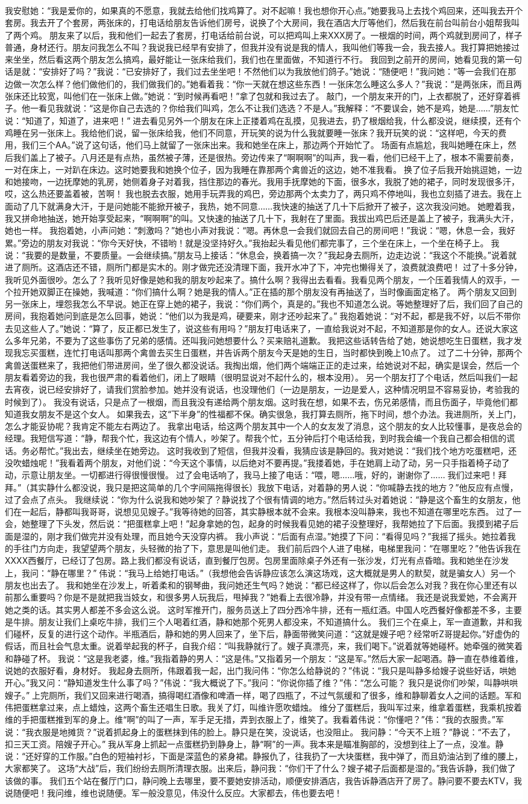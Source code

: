 我安慰她：“我是爱你的，如果真的不愿意，我就去给他们找鸡算了。对不起嘛！我也想你开心点。”她要我马上去找个鸡回来，还叫我去开个套房。我去开了个套房，两张床的，打电话给朋友告诉他们房号，说换了个大房间，我在酒店大厅等他们，然后我在前台叫前台小姐帮我叫了两个鸡。
朋友来了以后，我和他们一起去了套房，打电话给前台说，可以把鸡叫上来XXX房了。一根烟的时间，两个鸡就到房间了，样子普通，身材还行。朋友问我怎么不叫？我说我已经早有安排了，但我并没有说是我的情人，我叫他们等我一会，我去接人。我打算把她接过来坐坐，然后看这两个朋友怎么搞鸡，最好能让一张床给我们，我们也在里面做，不知道行不行。
我回到之前开的房间，她看见我的第一句话是就：“安排好了吗？”我说：“已安排好了，我们过去坐坐吧！不然他们以为我放他们鸽子。”她说：“随便吧！”我问她：“等一会我们在那边做一次怎么样？他们做他们的，我们做我们的。”她看着我：“你一天就在想这些东西！一张床怎么睡这么多人？”我说：“是两张床，而且两张床还比较宽，叫他们在一张床上做。”她说：“到时候再看吧！”拿了包就和我过去了。
敲门，一个朋友来开的门，上衣都脱了，还好穿着裤子。他一看见我就说：“这是你自己去选的？你给我们叫鸡，怎么不让我们选选？不是人。”我解释：“不要误会，她不是鸡，她是……”朋友忙说：“知道了，知道了，进来吧！”
进去看见另外一个朋友在床上正搂着鸡在乱摸，见我进去，扔了根烟给我，什么都没说，继续摸，还有个鸡睡在另一张床上。我给他们说，留一张床给我，他们不同意，开玩笑的说为什么我就要睡一张床？我开玩笑的说：“这样吧，今天的费用，我们三个AA。”说了这句话，他们马上就留了一张床出来。我和她坐在床上，那边两个开始忙了。
场面有点尴尬，我叫她睡在床上，然后我们盖上了被子。八月还是有点热，虽然被子薄，还是很热。旁边传来了“啊啊啊”的叫声，我一看，他们已经干上了，根本不需要前奏，一对在床上，一对趴在床边。这时她要我和她换个位子，因为我睡在靠那两个禽兽近的这边，她不准我看。
换了位子后我开始挑逗她，一边和她接吻，一边抚摩她的乳房，她侧着身子对着我，挡住那边的春光。我用手抚摩她的下面，很多水，我脱了她的裙子，同时发现很多汗，哎，这么热还要盖着被，苦啊！
我也脱去衣服，她用手玩弄我的鸡巴，旁边那两个太卖力了，两只鸡不停地叫，我也立刻插了进去。我在上面动了几下就满身大汗，于是问她能不能掀开被子，我热，她不同意……我快速的抽送了几十下后掀开了被子，这次我没问她。
她瞪着我，我又拼命地抽送，她开始享受起来，“啊啊啊”的叫。又快速的抽送了几十下，我射在了里面。我拔出鸡巴后还是盖上了被子，我满头大汗，她也一样。
我抱着她，小声问她：“刺激吗？”她也小声对我说：“嗯。再休息一会我们就回去自己的房间吧！”我说：“嗯，休息一会，我好累。”旁边的朋友对我说：“你今天好快，不错哟！就是没坚持好久。”我抬起头看见他们都完事了，三个坐在床上，一个坐在椅子上。
我说：“我要的是数量，不要质量。一会继续搞。”朋友马上接话：“休息会，换着搞一次？”我起身去厕所，边走边说：“我这个不能换。”说着就进了厕所。这酒店还不错，厕所门都是实木的。刚才做完还没清理下面，我开水冲了下，冲完也懒得关了，浪费就浪费吧！
过了十多分钟，我听见外面很吵。怎么了？我听见好像是她和我的朋友吵起来了。搞什么啊？我得出去看看。我看见两个朋友，一个压着我情人的双手，一个拉开她双脚正在操她，我喊道：“你们搞什么啊？她是我的情人。”正在插的那个朋友没有再抽送了，当时像画面定格了。
两个朋友又回到另一张床上，埋怨我怎么不早说。她正在穿上她的裙子，我说：“你们两个，真是的。”我也不知道怎么说。等她整理好了后，我们回了自己的房间，我抱着她问到底是怎么回事，她说：“他们以为我是鸡，硬要来，刚才还吵起来了。”
我抱着她说：“对不起，都是我不好，以后不带你去见这些人了。”她说：“算了，反正都已发生了，说这些有用吗？”朋友打电话来了，一直给我说对不起，不知道那是你的女人。还说大家这么多年兄弟，不要为了这些事伤了兄弟的感情。还叫我问她想要什么？买来赔礼道歉。
我把这些话转告给了她，她说想吃生日蛋糕，我才发现我忘买蛋糕，连忙打电话叫那两个禽兽去买生日蛋糕，并告诉两个朋友今天是她的生日，当时都快到晚上10点了。
过了二十分钟，那两个禽兽送蛋糕来了，我把他们带进房间，坐了很久都没说话。我掏出烟，他们两个端端正正的走过来，给她说对不起，确实是误会，然后一个朋友看着旁边的我，我也很严肃的看着他们，闭上了眼睛（很明显说对不起什么的，根本没用）。
另一个朋友打了个电话，然后叫我们一起去宵夜，说已经安排好了，请我们赏脸参加。她并没有说话，也没理他们（一边是朋友，一边是爱人，这种情况明显不容易妥协，考验我的时候到了）。
我没有说话，只是点了一根烟，而且我没有递给两个朋友烟。这时我在想，如果不去，伤兄弟感情，而且伤面子，毕竟他们都知道我女朋友不是这个女人。
如果我去，这“下半身”的性福都不保。确实很急，我打算去厕所，拖下时间，想个办法。我进厕所，关上门，怎么才能妥协呢？我肯定不能左右两边了。
我拿出电话，给这两个朋友其中一个人的女友发了消息，这个朋友的女人比较懂事，是夜总会的经理。我短信写道：“静，帮我个忙，我这边有个情人，吵架了。帮我个忙，五分钟后打个电话给我，到时我会编一个我自己都会相信的谎话。务必帮忙。”我出去，继续坐在她旁边。
这时我收到了短信，但我并没看，我猜应该是静回的。我对她说：“我们找个地方吃蛋糕吧，还没吹蜡烛呢！”我看着两个朋友，对他们说：“今天这个事情，以后绝对不要再提。”我搂着她，手在她肩上动了动，另一只手指着椅子动了动，示意让朋友坐。一切都进行得很慢很慢。
过了会电话响了，我马上接了电话：“喂，嗯……哦，好的，谢谢你了……
我们过来吧！拜拜。”（其实静什么都没说，我只是把这简单的几个字间隔拖得很长）我放下电话，对着静的男人说：“你喊静去找的地方？”他反应有点慢，过了会点了点头。
我继续说：“你为什么说我和她吵架了？静说找了个很有情调的地方。”然后转过头对着她说：“静是这个畜生的女朋友，他们在一起后，静都叫我哥哥，说想见见嫂子。”我等待她的回答，其实静根本就不会来。我根本没叫静来，我也不知道在哪里吃东西。
过了一会，她整理了下头发，然后说：“把蛋糕拿上吧！”起身拿她的包，起身的时候我看见她的裙子没整理好，我帮她拉了下后面。我摸到裙子后面是湿的，刚才我们做完并没有处理，而且她今天没穿内裤。
我小声说：“后面有点湿。”她摸了下问：“看得见吗？”我摇了摇头。她拉着我的手往门方向走，我望望两个朋友，头轻微的抬了下，意思是叫他们走。
我们前后四个人进了电梯，电梯里我问：“在哪里吃？”他告诉我在XXXX西餐厅，已经订了包房。路上我们都没有说话，直到餐厅包房。包房里面除桌子外还有一张沙发，灯光有点昏暗。我和她坐在沙发上，我问：“静在哪里？”
伟说：“我马上给她打电话。”（我想他会告诉静应该怎么演这场戏，这大概就是男人的默契，就是骗女人）另一个朋友也出去了。
我和她坐在沙发上，听着柔和的钢琴曲，我问她还生气吗？她说：“都已经这样了，你以后会怎么对我？我在你心里还有以前那么重要吗？你是不是就把我当妓女，和很多男人玩我后，甩掉我？”她看上去很冷静，并没有带一点情绪。
我还是说我爱她，不会离开她之类的话。其实男人都差不多会这么说。
这时军推开门，服务员送上了四分西冷牛排，还有一瓶红酒。中国人吃西餐好像都差不多，主要是牛排。朋友让我们上桌吃牛排，我们三个人喝着红酒，静和她那个死男人都没来，不知道搞什么。
我们三个在桌上，军一直道歉，并和我们碰杯，反复的进行这个动作。半瓶酒后，静和她的男人回来了，坐下后，静面带微笑问道：“这就是嫂子吧？经常听Z哥提起你。”好虚伪的假话，而且社会气息太重。说着举起我的杯子，自我介绍：“叫我静就行了。嫂子真漂亮，来，我们喝下。”说着就等她碰杯。她牵强的微笑着和静碰了杯。
我说：“这是我老婆，维。”我指着静的男人：“这是伟。”又指着另一个朋友：“这是军。”然后大家一起喝酒。静一直在恭维着维，说她的衣服好看，身材好。
我起身去厕所，伟跟着我一起，出门我问伟：“你怎么给静说的？”伟说：“我只是叫静多给嫂子说些好话，哄她开心。”我又问：“静知道发生什么事了吗？”伟说：“我大概说了下。”我问：“你说你插了维？”伟：“怎么可能？
我只是说你们吵架，叫静哄哄嫂子。”
上完厕所，我们又回来进行喝酒，搞得喝红酒像和啤酒一样，喝了四瓶了，不过气氛缓和了很多，维和静聊着女人之间的话题。军和伟把蛋糕拿过来，点上蜡烛，这两个畜生还唱生日歌。我关了灯，叫维许愿吹蜡烛。
维分了蛋糕后，我叫军过来，维拿着蛋糕，我乘机按着维的手把蛋糕推到军的身上。维“啊”的叫了一声，军手足无措，弄到衣服上了，维笑了。我看着伟说：“你懂吧？”伟：“我的衣服贵。”军说：“我衣服是地摊货？”说着抓起身上的蛋糕抹到伟的脸上。静只是在笑，没说话，也没阻止。
我问静：“今天不上班？”静说：“不去了，扣三天工资。陪嫂子开心。”
我从军身上抓起一点蛋糕扔到静身上，静“啊”的一声。我本来是瞄准胸部的，没想到往上了一点，没准。静说：“还好穿的工作服。”白色的短袖衬衫，下面是深蓝色的紧身裙。静报仇了，往我扔了一大块蛋糕，我中弹了，而且奶油沾到了维的腰上，大家都笑了。
这场“大战”后，我们纷纷去厕所清理衣服。出来后，静问我：“你们干了什么？嫂子裙子后面都是湿的。”我告诉静，我们做了该做的事。
我们五个站在餐厅门口，静问晚上去哪里，要不要她安排活动，顺便安排酒店，我告诉静酒店开了房了。静问要不要去KTV，我说随便吧！我问维，维也说随便。军一般没意见，伟没什么反应。大家都去，伟也要去吧！